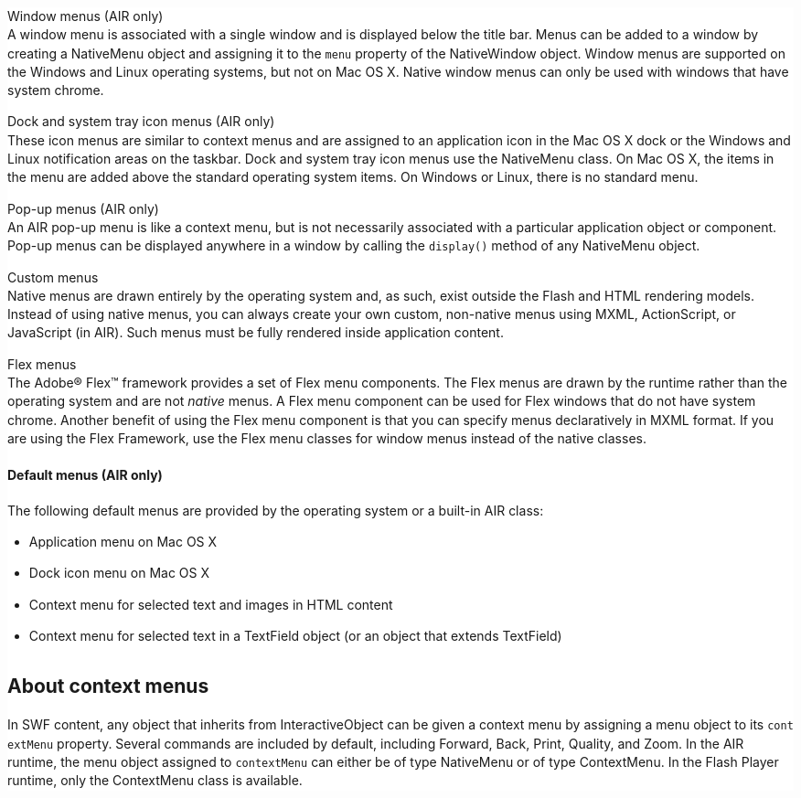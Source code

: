 Window menus (AIR only)  
A window menu is associated with a single window and is displayed below the
title bar. Menus can be added to a window by creating a NativeMenu object and
assigning it to the `menu` property of the NativeWindow object. Window menus are
supported on the Windows and Linux operating systems, but not on Mac OS X.
Native window menus can only be used with windows that have system chrome.

Dock and system tray icon menus (AIR only)  
These icon menus are similar to context menus and are assigned to an application
icon in the Mac OS X dock or the Windows and Linux notification areas on the
taskbar. Dock and system tray icon menus use the NativeMenu class. On Mac OS X,
the items in the menu are added above the standard operating system items. On
Windows or Linux, there is no standard menu.

Pop-up menus (AIR only)  
An AIR pop-up menu is like a context menu, but is not necessarily associated
with a particular application object or component. Pop-up menus can be displayed
anywhere in a window by calling the `display()` method of any NativeMenu object.

Custom menus  
Native menus are drawn entirely by the operating system and, as such, exist
outside the Flash and HTML rendering models. Instead of using native menus, you
can always create your own custom, non-native menus using MXML, ActionScript, or
JavaScript (in AIR). Such menus must be fully rendered inside application
content.

Flex menus  
The Adobe® Flex™ framework provides a set of Flex menu components. The Flex
menus are drawn by the runtime rather than the operating system and are not
_native_ menus. A Flex menu component can be used for Flex windows that do not
have system chrome. Another benefit of using the Flex menu component is that you
can specify menus declaratively in MXML format. If you are using the Flex
Framework, use the Flex menu classes for window menus instead of the native
classes.

#### Default menus (AIR only)

The following default menus are provided by the operating system or a built-in
AIR class:

- Application menu on Mac OS X

- Dock icon menu on Mac OS X

- Context menu for selected text and images in HTML content

- Context menu for selected text in a TextField object (or an object that
  extends TextField)

## About context menus

In SWF content, any object that inherits from InteractiveObject can be given a
context menu by assigning a menu object to its `contextMenu` property. Several
commands are included by default, including Forward, Back, Print, Quality, and
Zoom. In the AIR runtime, the menu object assigned to `contextMenu` can either
be of type NativeMenu or of type ContextMenu. In the Flash Player runtime, only
the ContextMenu class is available.
